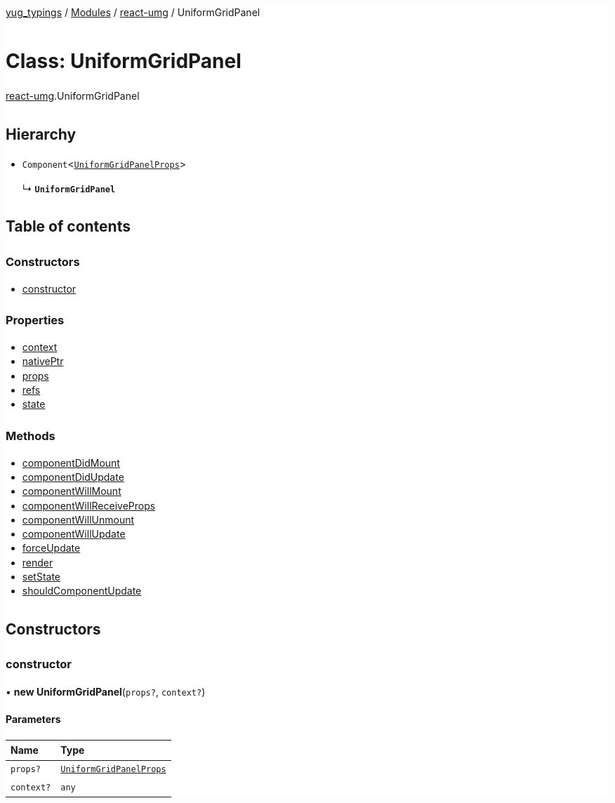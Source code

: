 [yug_typings](../README.md) / [Modules](../modules.md) / [react-umg](../modules/react_umg.md) / UniformGridPanel

# Class: UniformGridPanel

[react-umg](../modules/react_umg.md).UniformGridPanel

## Hierarchy

- `Component`<[`UniformGridPanelProps`](../interfaces/react_umg.UniformGridPanelProps.md)\>

  ↳ **`UniformGridPanel`**

## Table of contents

### Constructors

- [constructor](react_umg.UniformGridPanel.md#constructor)

### Properties

- [context](react_umg.UniformGridPanel.md#context)
- [nativePtr](react_umg.UniformGridPanel.md#nativeptr)
- [props](react_umg.UniformGridPanel.md#props)
- [refs](react_umg.UniformGridPanel.md#refs)
- [state](react_umg.UniformGridPanel.md#state)

### Methods

- [componentDidMount](react_umg.UniformGridPanel.md#componentdidmount)
- [componentDidUpdate](react_umg.UniformGridPanel.md#componentdidupdate)
- [componentWillMount](react_umg.UniformGridPanel.md#componentwillmount)
- [componentWillReceiveProps](react_umg.UniformGridPanel.md#componentwillreceiveprops)
- [componentWillUnmount](react_umg.UniformGridPanel.md#componentwillunmount)
- [componentWillUpdate](react_umg.UniformGridPanel.md#componentwillupdate)
- [forceUpdate](react_umg.UniformGridPanel.md#forceupdate)
- [render](react_umg.UniformGridPanel.md#render)
- [setState](react_umg.UniformGridPanel.md#setstate)
- [shouldComponentUpdate](react_umg.UniformGridPanel.md#shouldcomponentupdate)

## Constructors

### constructor

• **new UniformGridPanel**(`props?`, `context?`)

#### Parameters

| Name | Type |
| :------ | :------ |
| `props?` | [`UniformGridPanelProps`](../interfaces/react_umg.UniformGridPanelProps.md) |
| `context?` | `any` |
